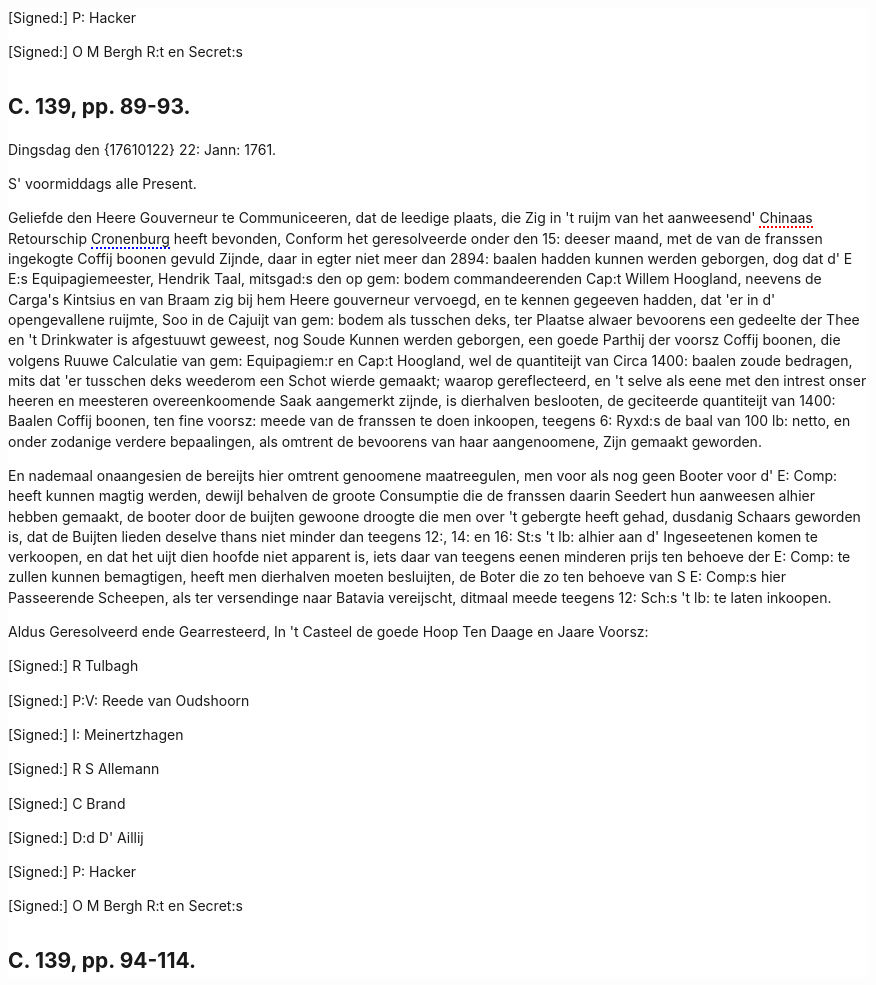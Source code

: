 [Signed:] P: Hacker

[Signed:] O M Bergh R:t en Secret:s

## C. 139, pp. 89-93.

Dingsdag den {17610122} 22: Jann: 1761.

S' voormiddags alle Present.

Geliefde den Heere Gouverneur te Communiceeren, dat de leedige plaats, die Zig in 't ruijm van het aanweesend' <span style="border-bottom: 2px dotted #FF0000;">Chinaas</span> Retourschip <span style="border-bottom: 2px dotted #0000FF;">Cronenburg</span> heeft bevonden, Conform het geresolveerde onder den 15: deeser maand, met de van de franssen ingekogte Coffij boonen gevuld Zijnde, daar in egter niet meer dan 2894: baalen hadden kunnen werden geborgen, dog dat d' E E:s Equipagiemeester, Hendrik Taal, mitsgad:s den op gem: bodem commandeerenden Cap:t Willem Hoogland, neevens de Carga's Kintsius en van Braam zig bij hem Heere gouverneur vervoegd, en te kennen gegeeven hadden, dat 'er in d' opengevallene ruijmte, Soo in de Cajuijt van gem: bodem als tusschen deks, ter Plaatse alwaer bevoorens een gedeelte der Thee en 't Drinkwater is afgestuuwt geweest, nog Soude Kunnen werden geborgen, een goede Parthij der voorsz Coffij boonen, die volgens Ruuwe Calculatie van gem: Equipagiem:r en Cap:t Hoogland, wel de quantiteijt van Circa 1400: baalen zoude bedragen, mits dat 'er tusschen deks weederom een Schot wierde gemaakt; waarop gereflecteerd, en 't selve als eene met den intrest onser heeren en meesteren overeenkoomende Saak aangemerkt zijnde, is dierhalven beslooten, de geciteerde quantiteijt van 1400: Baalen Coffij boonen, ten fine voorsz: meede van de franssen te doen inkoopen, teegens 6: Ryxd:s de baal van 100 lb: netto, en onder zodanige verdere bepaalingen, als omtrent de bevoorens van haar aangenoomene, Zijn gemaakt geworden.

En nademaal onaangesien de bereijts hier omtrent genoomene maatreegulen, men voor als nog geen Booter voor d' E: Comp: heeft kunnen magtig werden, dewijl behalven de groote Consumptie die de franssen daarin Seedert hun aanweesen alhier hebben gemaakt, de booter door de buijten gewoone droogte die men over 't gebergte heeft gehad, dusdanig Schaars geworden is, dat de Buijten lieden deselve thans niet minder dan teegens 12:, 14: en 16: St:s 't lb: alhier aan d' Ingeseetenen komen te verkoopen, en dat het uijt dien hoofde niet apparent is, iets daar van teegens eenen minderen prijs ten behoeve der E: Comp: te zullen kunnen bemagtigen, heeft men dierhalven moeten besluijten, de Boter die zo ten behoeve van S E: Comp:s hier Passeerende Scheepen, als ter versendinge naar Batavia vereijscht, ditmaal meede teegens 12: Sch:s 't lb: te laten inkoopen.

Aldus Geresolveerd ende Gearresteerd, In 't Casteel de goede Hoop Ten Daage en Jaare Voorsz:

[Signed:] R Tulbagh

[Signed:] P:V: Reede van Oudshoorn

[Signed:] I: Meinertzhagen

[Signed:] R S Allemann

[Signed:] C Brand

[Signed:] D:d D' Aillij

[Signed:] P: Hacker

[Signed:] O M Bergh R:t en Secret:s

## C. 139, pp. 94-114.
